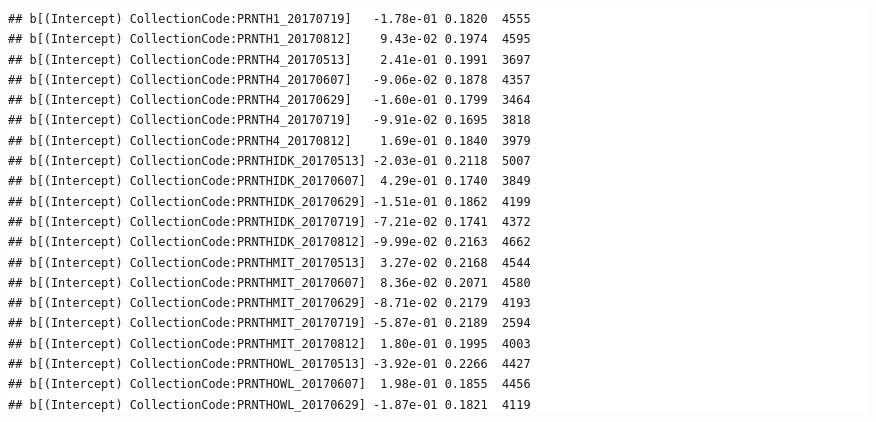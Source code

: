     ## b[(Intercept) CollectionCode:PRNTH1_20170719]   -1.78e-01 0.1820  4555
    ## b[(Intercept) CollectionCode:PRNTH1_20170812]    9.43e-02 0.1974  4595
    ## b[(Intercept) CollectionCode:PRNTH4_20170513]    2.41e-01 0.1991  3697
    ## b[(Intercept) CollectionCode:PRNTH4_20170607]   -9.06e-02 0.1878  4357
    ## b[(Intercept) CollectionCode:PRNTH4_20170629]   -1.60e-01 0.1799  3464
    ## b[(Intercept) CollectionCode:PRNTH4_20170719]   -9.91e-02 0.1695  3818
    ## b[(Intercept) CollectionCode:PRNTH4_20170812]    1.69e-01 0.1840  3979
    ## b[(Intercept) CollectionCode:PRNTHIDK_20170513] -2.03e-01 0.2118  5007
    ## b[(Intercept) CollectionCode:PRNTHIDK_20170607]  4.29e-01 0.1740  3849
    ## b[(Intercept) CollectionCode:PRNTHIDK_20170629] -1.51e-01 0.1862  4199
    ## b[(Intercept) CollectionCode:PRNTHIDK_20170719] -7.21e-02 0.1741  4372
    ## b[(Intercept) CollectionCode:PRNTHIDK_20170812] -9.99e-02 0.2163  4662
    ## b[(Intercept) CollectionCode:PRNTHMIT_20170513]  3.27e-02 0.2168  4544
    ## b[(Intercept) CollectionCode:PRNTHMIT_20170607]  8.36e-02 0.2071  4580
    ## b[(Intercept) CollectionCode:PRNTHMIT_20170629] -8.71e-02 0.2179  4193
    ## b[(Intercept) CollectionCode:PRNTHMIT_20170719] -5.87e-01 0.2189  2594
    ## b[(Intercept) CollectionCode:PRNTHMIT_20170812]  1.80e-01 0.1995  4003
    ## b[(Intercept) CollectionCode:PRNTHOWL_20170513] -3.92e-01 0.2266  4427
    ## b[(Intercept) CollectionCode:PRNTHOWL_20170607]  1.98e-01 0.1855  4456
    ## b[(Intercept) CollectionCode:PRNTHOWL_20170629] -1.87e-01 0.1821  4119